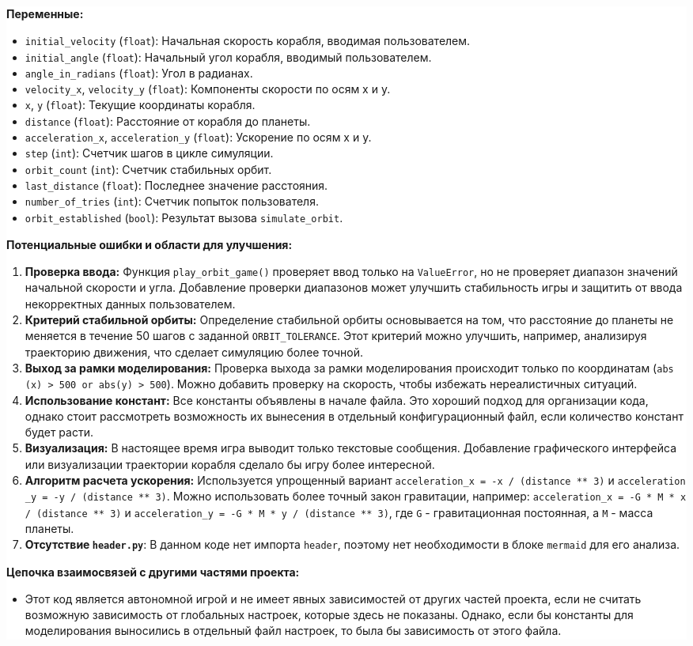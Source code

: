 **Переменные:**

-   `initial_velocity` (`float`): Начальная скорость корабля, вводимая пользователем.
-   `initial_angle` (`float`): Начальный угол корабля, вводимый пользователем.
-   `angle_in_radians` (`float`): Угол в радианах.
-   `velocity_x`, `velocity_y` (`float`): Компоненты скорости по осям x и y.
-   `x`, `y` (`float`): Текущие координаты корабля.
-   `distance` (`float`): Расстояние от корабля до планеты.
-   `acceleration_x`, `acceleration_y` (`float`): Ускорение по осям x и y.
-   `step` (`int`): Счетчик шагов в цикле симуляции.
-  `orbit_count` (`int`):  Счетчик стабильных орбит.
-  `last_distance` (`float`):  Последнее значение расстояния.
- `number_of_tries` (`int`): Счетчик попыток пользователя.
- `orbit_established` (`bool`):  Результат вызова `simulate_orbit`.

**Потенциальные ошибки и области для улучшения:**

1.  **Проверка ввода:** Функция `play_orbit_game()` проверяет ввод только на `ValueError`, но не проверяет диапазон значений начальной скорости и угла. Добавление проверки диапазонов может улучшить стабильность игры и защитить от ввода некорректных данных пользователем.
2.  **Критерий стабильной орбиты:** Определение стабильной орбиты основывается на том, что расстояние до планеты не меняется в течение 50 шагов с заданной `ORBIT_TOLERANCE`. Этот критерий можно улучшить, например, анализируя траекторию движения, что сделает симуляцию более точной.
3.  **Выход за рамки моделирования:** Проверка выхода за рамки моделирования происходит только по координатам (`abs(x) > 500 or abs(y) > 500`). Можно добавить проверку на скорость, чтобы избежать нереалистичных ситуаций.
4.  **Использование констант:** Все константы объявлены в начале файла. Это хороший подход для организации кода, однако стоит рассмотреть возможность их вынесения в отдельный конфигурационный файл, если количество констант будет расти.
5.  **Визуализация:** В настоящее время игра выводит только текстовые сообщения. Добавление графического интерфейса или визуализации траектории корабля сделало бы игру более интересной.
6.  **Алгоритм расчета ускорения:** Используется упрощенный вариант `acceleration_x = -x / (distance ** 3)` и `acceleration_y = -y / (distance ** 3)`. Можно использовать более точный закон гравитации, например: `acceleration_x = -G * M * x / (distance ** 3)` и `acceleration_y = -G * M * y / (distance ** 3)`, где `G` - гравитационная постоянная, а `M` - масса планеты.
7.  **Отсутствие `header.py`**: В данном коде нет импорта `header`, поэтому нет необходимости в блоке `mermaid` для его анализа.

**Цепочка взаимосвязей с другими частями проекта:**

-   Этот код является автономной игрой и не имеет явных зависимостей от других частей проекта, если не считать возможную зависимость от глобальных настроек, которые здесь не показаны. Однако, если бы константы для моделирования выносились в отдельный файл настроек, то была бы зависимость от этого файла.